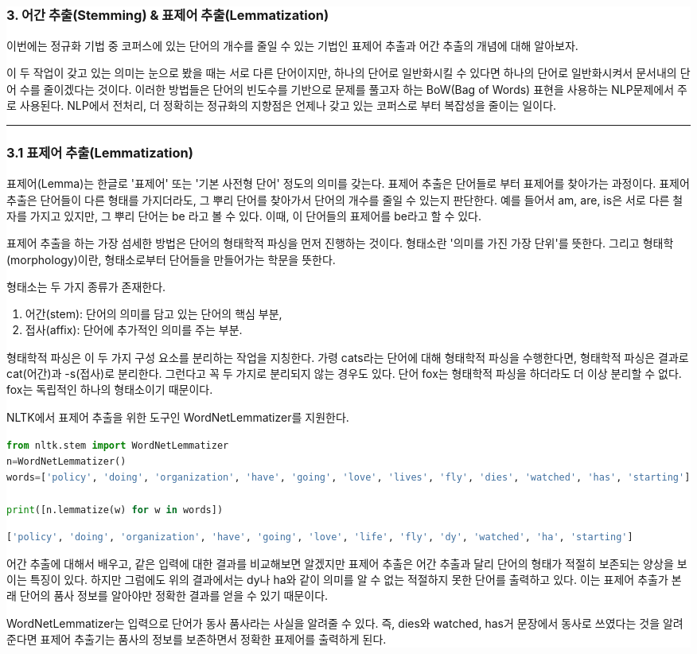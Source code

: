 
### 3. 어간 추출(Stemming) & 표제어 추출(Lemmatization)

이번에는 정규화 기법 중 코퍼스에 있는 단어의 개수를 줄일 수 있는 기법인 표제어 추출과 어간 추출의 개념에 대해 알아보자.

이 두 작업이 갖고 있는 의미는 눈으로 봤을 때는 서로 다른 단어이지만, 하나의 단어로 일반화시킬 수 있다면 하나의 단어로 일반화시켜서 문서내의 단어 수를 줄이겠다는 것이다.
이러한 방법들은 단어의 빈도수를 기반으로 문제를 풀고자 하는 BoW(Bag of Words) 표현을 사용하는 NLP문제에서 주로 사용된다.
NLP에서 전처리, 더 정확히는 정규화의 지향점은 언제나 갖고 있는 코퍼스로 부터 복잡성을 줄이는 일이다.

---

### 3.1 표제어 추출(Lemmatization)

표제어(Lemma)는 한글로 '표제어' 또는 '기본 사전형 단어' 정도의 의미를 갖는다.
표제어 추출은 단어들로 부터 표제어를 찾아가는 과정이다.
표제어 추출은 단어들이 다른 형태를 가지더라도, 그 뿌리 단어를 찾아가서 단어의 개수를 줄일 수 있는지 판단한다.
예를 들어서 am, are, is은 서로 다른 철자를 가지고 있지만, 그 뿌리 단어는 be 라고 볼 수 있다.
이때, 이 단어들의 표제어를 be라고 할 수 있다.

표제어 추출을 하는 가장 섬세한 방법은 단어의 형태학적 파싱을 먼저 진행하는 것이다.
형태소란 '의미를 가진 가장 단위'를 뜻한다.
그리고 형태학(morphology)이란, 형태소로부터 단어들을 만들어가는 학문을 뜻한다.

형태소는 두 가지 종류가 존재한다.

1. 어간(stem): 단어의 의미를 담고 있는 단어의 핵심 부분,
2. 접사(affix): 단어에 추가적인 의미를 주는 부분.

형태학적 파싱은 이 두 가지 구성 요소를 분리하는 작업을 지칭한다.
가령 cats라는 단어에 대해 형태학적 파싱을 수행한다면, 형태학적 파싱은 결과로 cat(어간)과 -s(접사)로 분리한다.
그런다고 꼭 두 가지로 분리되지 않는 경우도 있다.
단어 fox는 형태학적 파싱을 하더라도 더 이상 분리할 수 없다.
fox는 독립적인 하나의 형태소이기 때문이다.

NLTK에서 표제어 추출을 위한 도구인 WordNetLemmatizer를 지원한다.

```python
from nltk.stem import WordNetLemmatizer
n=WordNetLemmatizer()
words=['policy', 'doing', 'organization', 'have', 'going', 'love', 'lives', 'fly', 'dies', 'watched', 'has', 'starting']

print([n.lemmatize(w) for w in words])
```

```python
['policy', 'doing', 'organization', 'have', 'going', 'love', 'life', 'fly', 'dy', 'watched', 'ha', 'starting']
```

어간 추출에 대해서 배우고, 같은 입력에 대한 결과를 비교해보면 알겠지만 표제어 추출은 어간 추출과 달리 단어의 형태가 적절히 보존되는 양상을 보이는 특징이 있다.
하지만 그럼에도 위의 결과에서는 dy나 ha와 같이 의미를 알 수 없는 적절하지 못한 단어를 출력하고 있다.
이는 표제어 추출가 본래 단어의 품사 정보를 알아야만 정확한 결과를 얻을 수 있기 때문이다.

WordNetLemmatizer는 입력으로 단어가 동사 품사라는 사실을 알려줄 수 있다.
즉, dies와 watched, has거 문장에서 동사로 쓰였다는 것을 알려준다면 표제어 추출기는 품사의 정보를 보존하면서 정확한 표제어를 출력하게 된다.
